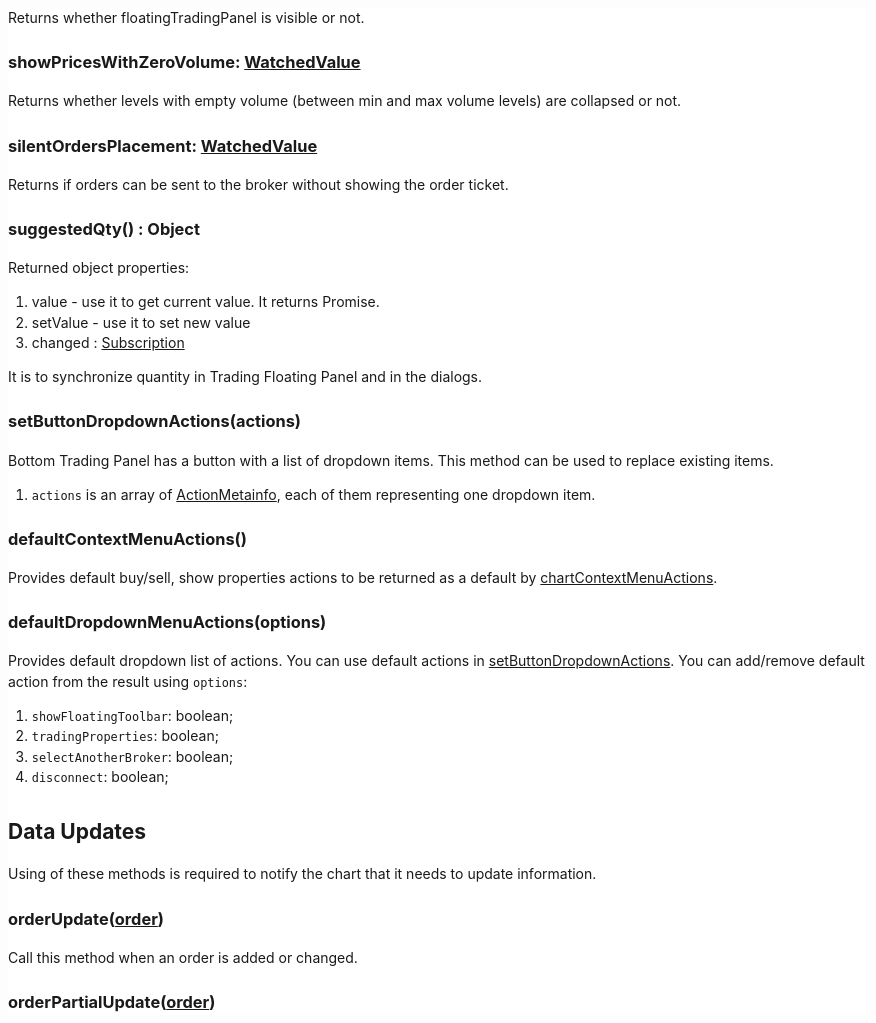 Returns whether floatingTradingPanel is visible or not.

### showPricesWithZeroVolume: [WatchedValue](WatchedValue)

Returns whether levels with empty volume (between min and max volume levels) are collapsed or not.

### silentOrdersPlacement: [WatchedValue](WatchedValue)

Returns if orders can be sent to the broker without showing the order ticket.

### suggestedQty() : Object

Returned object properties:

1. value - use it to get current value. It returns Promise.
1. setValue - use it to set new value
1. changed : [Subscription](Subscription)

It is to synchronize quantity in Trading Floating Panel and in the dialogs.

### setButtonDropdownActions(actions)

Bottom Trading Panel has a button with a list of dropdown items. This method can be used to replace existing items.

1. `actions` is an array of [ActionMetainfo](Trading-Objects-and-Constants#actionmetainfo), each of them representing one dropdown item.

### defaultContextMenuActions()

Provides default buy/sell, show properties actions to be returned as a default by [chartContextMenuActions](Broker-API#chartcontextmenuactionse).

### defaultDropdownMenuActions(options)

Provides default dropdown list of actions. You can use default actions in [setButtonDropdownActions](#setButtonDropdownActionsactions).
You can add/remove default action from the result using `options`:

1. `showFloatingToolbar`: boolean;
1. `tradingProperties`: boolean;
1. `selectAnotherBroker`: boolean;
1. `disconnect`: boolean;

## Data Updates

Using of these methods is required to notify the chart that it needs to update information.

### orderUpdate([order](Trading-Objects-and-Constants#order))

Call this method when an order is added or changed.

### orderPartialUpdate([order](Trading-Objects-and-Constants#order))
